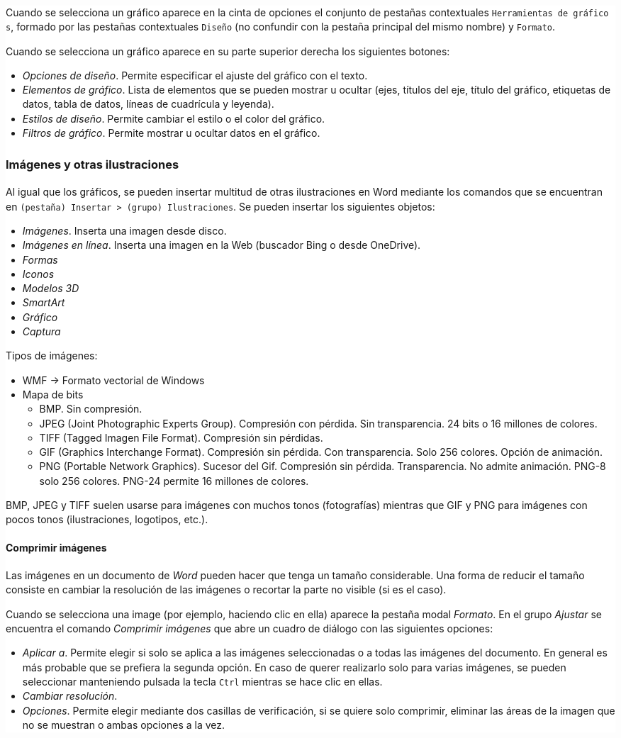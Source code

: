 
Cuando se selecciona un gráfico aparece en la cinta de opciones  el conjunto de pestañas contextuales `Herramientas de gráficos`, formado por las pestañas contextuales `Diseño` (no confundir con la pestaña principal del mismo nombre) y `Formato`.

Cuando se selecciona un gráfico aparece en su parte superior derecha los siguientes botones:
- _Opciones de diseño_. Permite especificar el ajuste del gráfico con el texto.
- _Elementos de gráfico_. Lista de elementos que se pueden mostrar u ocultar (ejes, títulos del eje, título del gráfico, etiquetas de datos, tabla de datos, líneas de cuadrícula y leyenda).
- _Estilos de diseño_. Permite cambiar el estilo o el color del gráfico.
- _Filtros de gráfico_. Permite mostrar u ocultar datos en el gráfico.

### Imágenes y otras ilustraciones

Al igual que los gráficos, se pueden insertar multitud de otras ilustraciones en Word mediante los comandos que se encuentran en `(pestaña) Insertar > (grupo) Ilustraciones`. Se pueden insertar los siguientes objetos:

- _Imágenes_. Inserta una imagen desde disco.
- _Imágenes en línea_. Inserta una imagen en la Web (buscador Bing o desde OneDrive).
- _Formas_
- _Iconos_
- _Modelos 3D_
- _SmartArt_
- _Gráfico_
- _Captura_

Tipos de imágenes:
- WMF -> Formato vectorial de Windows
- Mapa de bits
    - BMP. Sin compresión.
    - JPEG (Joint Photographic Experts Group). Compresión con pérdida. Sin transparencia. 24 bits o 16 millones de colores.
    - TIFF (Tagged Imagen File Format). Compresión sin pérdidas.
    - GIF (Graphics Interchange Format). Compresión sin pérdida. Con transparencia. Solo 256 colores. Opción de animación.
    - PNG (Portable Network Graphics). Sucesor del Gif. Compresión sin pérdida. Transparencia. No admite animación. PNG-8 solo 256 colores. PNG-24 permite 16 millones de colores.

BMP, JPEG y TIFF suelen usarse para imágenes con muchos tonos (fotografías) mientras que GIF y PNG para imágenes con pocos tonos (ilustraciones, logotipos, etc.). 

#### Comprimir imágenes

Las imágenes en un documento de _Word_ pueden hacer que tenga un tamaño considerable. Una forma de reducir el tamaño consiste en cambiar la resolución de las imágenes o recortar la parte no visible (si es el caso).

Cuando se selecciona una image (por ejemplo, haciendo clic en ella) aparece la pestaña modal _Formato_. En el grupo _Ajustar_ se encuentra el comando _Comprimir imágenes_ que abre un cuadro de diálogo con las siguientes opciones:

- _Aplicar a_. Permite elegir si solo se aplica a las imágenes seleccionadas o a todas las imágenes del documento. En general es más probable que se prefiera la segunda opción. En caso de querer realizarlo solo para varias imágenes, se pueden seleccionar manteniendo pulsada la tecla `Ctrl` mientras se hace clic en ellas.
- _Cambiar resolución_.
- _Opciones_. Permite elegir mediante dos casillas de verificación, si se quiere solo comprimir, eliminar las áreas de la imagen que no se muestran o ambas opciones a la vez.
